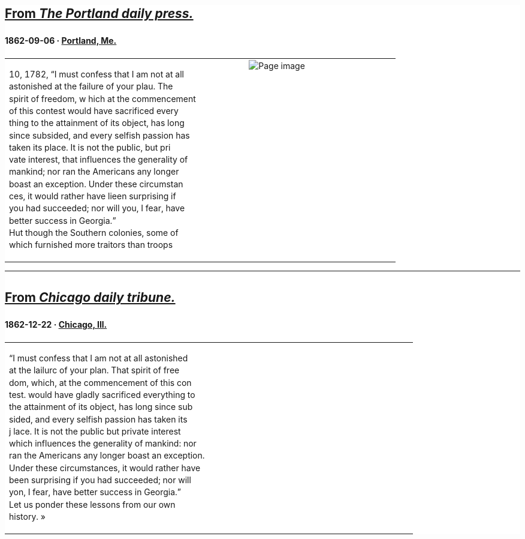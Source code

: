 
## [From _The Portland daily press._](https://www.loc.gov/resource/sn83016025/1862-09-06/ed-1/?sp=1)

#### 1862-09-06 &middot; [Portland, Me.](http://dbpedia.org/resource/Portland%2C_Maine)

<table style="width: 100%;"><tr><td style="width: 50%">

  
10, 1782, “I must confess that I am not at all  
astonished at the failure of your plau. The  
spirit of freedom, w hich at the commencement  
of this contest would have sacrificed every­  
thing to the attainment of its object, has long  
since subsided, and every selfish passion has  
taken its place. It is not the public, but pri­  
vate interest, that influences the generality of  
mankind; nor ran the Americans any longer  
boast an exception. Under these circumstan­  
ces, it would rather have lieen surprising if  
you had succeeded; nor will you, I fear, have  
better success in Georgia.”  
Hut though the Southern colonies, some of  
which furnished more traitors than troops
</td><td style="width: 50%; max-height: 75%; margin: auto; display: block;">
<img alt="Page image" src="https://tile.loc.gov/image-services/iiif/service:ndnp:me:batch_me_damariscotta_ver02:data:sn83016025:00279525152:1862090601:0250/pct:16.979396615158205,61.01324593745733,12.458609271523178,8.292366516455004/!600,600/0/default.jpg"/>
</td>
</tr></table>

---

## [From _Chicago daily tribune._](https://www.loc.gov/resource/sn84031490/1862-12-22/ed-1/?sp=2)

#### 1862-12-22 &middot; [Chicago, Ill.](http://dbpedia.org/resource/Chicago)

<table style="width: 100%;"><tr><td style="width: 50%">

  
  
“I must confess that I am not at all astonished  
at the lailurc of your plan. That spirit of free­  
dom, which, at the commencement of this con­  
test. would have gladly sacrificed everything to  
the attainment of its object, has long since sub­  
sided, and every selfish passion has taken its  
j lace. It is not the public but private interest  
which influences the generality of mankind: nor  
ran the Americans any longer boast an exception.  
Under these circumstances, it would rather have  
been surprising if you had succeeded; nor will  
yon, I fear, have better success in Georgia.”  
Let us ponder these lessons from our own  
history. »  
  